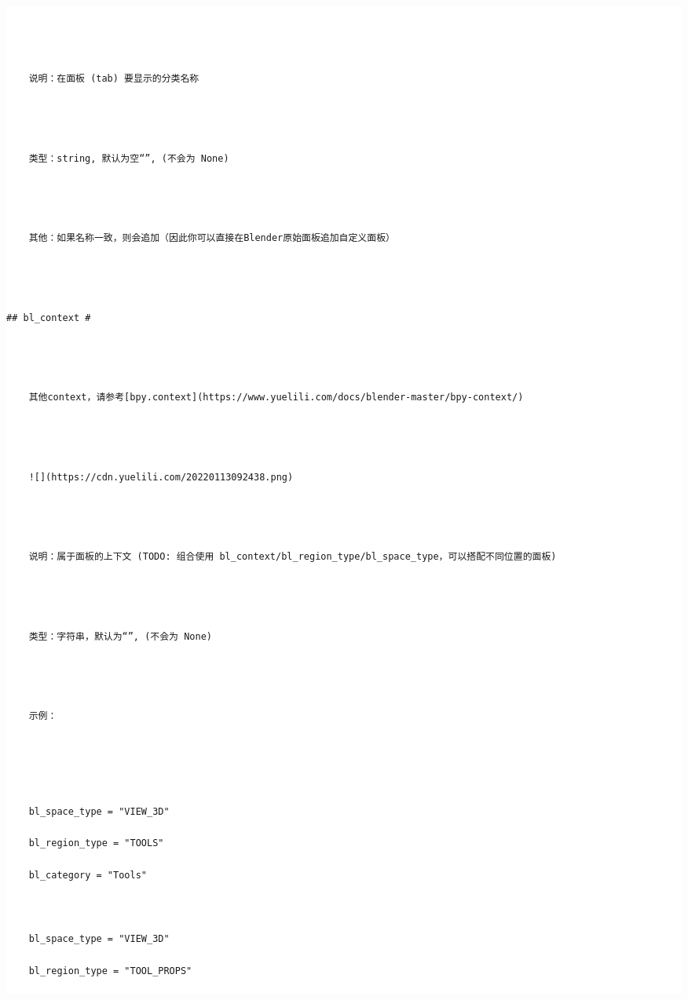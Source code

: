 ```




    说明：在面板 (tab) 要显示的分类名称




    类型：string, 默认为空“”, (不会为 None)




    其他：如果名称一致，则会追加（因此你可以直接在Blender原始面板追加自定义面板）




## bl_context #




    其他context，请参考[bpy.context](https://www.yuelili.com/docs/blender-master/bpy-context/)




    ![](https://cdn.yuelili.com/20220113092438.png)




    说明：属于面板的上下文 (TODO: 组合使用 bl_context/bl_region_type/bl_space_type，可以搭配不同位置的面板)




    类型：字符串，默认为“”, (不会为 None)




    示例：





    bl_space_type = "VIEW_3D"

    bl_region_type = "TOOLS"

    bl_category = "Tools"



    bl_space_type = "VIEW_3D"

    bl_region_type = "TOOL_PROPS"


```